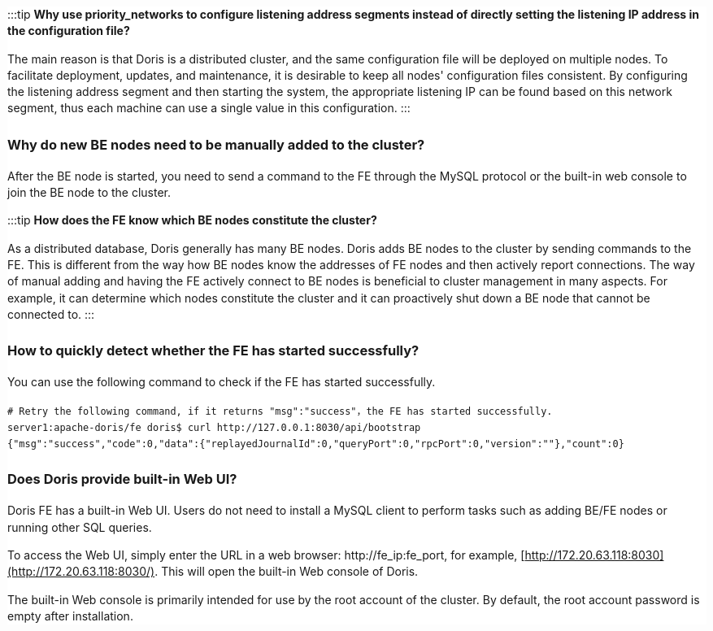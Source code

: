 :::tip 
**Why use priority_networks to configure listening address segments instead of directly setting the listening IP address in the configuration file?**

The main reason is that Doris is a distributed cluster, and the same configuration file will be deployed on multiple nodes. To facilitate deployment, updates, and maintenance, it is desirable to keep all nodes' configuration files consistent. By configuring the listening address segment and then starting the system, the appropriate listening IP can be found based on this network segment, thus each machine can use a single value in this configuration. 
:::

### Why do new BE nodes need to be manually added to the cluster?

After the BE node is started, you need to send a command to the FE through the MySQL protocol or the built-in web console to join the BE node to the cluster.

:::tip 
**How does the FE know which BE nodes constitute the cluster?**

As a distributed database, Doris generally has many BE nodes. Doris adds BE nodes to the cluster by sending commands to the FE. This is different from the way how BE nodes know the addresses of FE nodes and then actively report connections. The way of manual adding and having the FE actively connect to BE nodes is beneficial to cluster management in many aspects. For example, it can determine which nodes constitute the cluster and it can proactively shut down a BE node that cannot be connected to. 
:::

### How to quickly detect whether the FE has started successfully?

You can use the following command to check if the FE has started successfully.

```shell
# Retry the following command, if it returns "msg":"success"，the FE has started successfully.
server1:apache-doris/fe doris$ curl http://127.0.0.1:8030/api/bootstrap
{"msg":"success","code":0,"data":{"replayedJournalId":0,"queryPort":0,"rpcPort":0,"version":""},"count":0}
```

### Does Doris provide built-in Web UI?

Doris FE has a built-in Web UI. Users do not need to install a MySQL client to perform tasks such as adding BE/FE nodes or running other SQL queries.

To access the Web UI, simply enter the URL in a web browser: http://fe_ip:fe_port, for example, [http://172.20.63.118:8030](http://172.20.63.118:8030/). This will open the built-in Web console of Doris.

The built-in Web console is primarily intended for use by the root account of the cluster. By default, the root account password is empty after installation.
